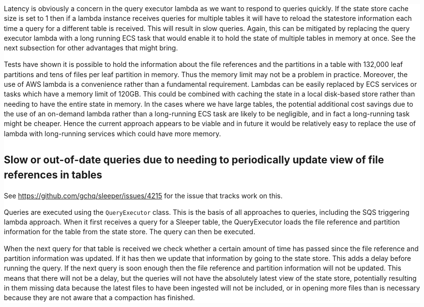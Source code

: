 Latency is obviously a concern in the query executor lambda as we want to respond to queries quickly. If the state store
cache size is set to 1 then if a lambda instance receives queries for multiple tables it will have to reload the
statestore information each time a query for a different table is received. This will result in slow queries. Again,
this can be mitigated by replacing the query executor lambda with a long running ECS task that would enable it to hold
the state of multiple tables in memory at once. See the next subsection for other advantages that might bring.

Tests have shown it is possible to hold the information about the file references and the partitions in a table with
132,000 leaf partitions and tens of files per leaf partition in memory. Thus the memory limit may not be a problem in
practice. Moreover, the use of AWS lambda is a convenience rather than a fundamental requirement. Lambdas can be easily
replaced by ECS services or tasks which have a memory limit of 120GB. This could be combined with caching the state in
a local disk-based store rather than needing to have the entire state in memory. In the cases where we have large
tables, the potential additional cost savings due to the use of an on-demand lambda rather than a long-running ECS task
are likely to be negligible, and in fact a long-running task might be cheaper. Hence the current approach appears to be
viable and in future it would be relatively easy to replace the use of lambda with long-running services which could
have more memory.

## Slow or out-of-date queries due to needing to periodically update view of file references in tables

See https://github.com/gchq/sleeper/issues/4215 for the issue that tracks work on this.

Queries are executed using the `QueryExecutor` class. This is the basis of all approaches to queries, including the SQS
triggering lambda approach. When it first receives a query for a Sleeper table, the QueryExecutor loads the
file reference and partition information for the table from the state store. The query can then be executed.

When the next query for that table is received we check whether a certain amount of time has passed since the file
reference and partition information was updated. If it has then we update that information by going to the state store.
This adds a delay before running the query. If the next query is soon enough then the file reference and partition
information will not be updated. This means that there will not be a delay, but the queries will not have the absolutely
latest view of the state store, potentially resulting in them missing data because the latest files to have been
ingested will not be included, or in opening more files than is necessary because they are not aware that a compaction
has finished.
